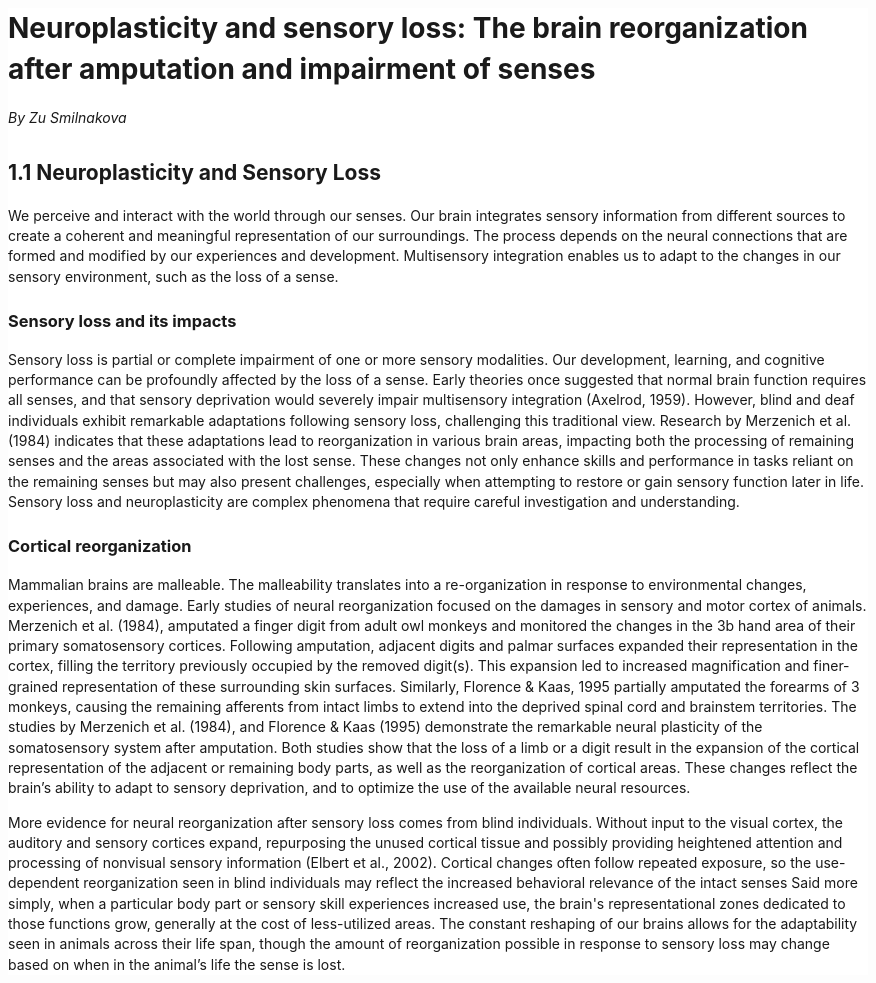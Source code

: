 # Neuroplasticity and sensory loss: The brain reorganization after amputation and impairment of senses
*By Zu Smilnakova*

```{contents}
```

## 1.1 Neuroplasticity and Sensory Loss
We perceive and interact with the world through our senses. Our brain integrates sensory information from different sources to create a coherent and meaningful representation of our surroundings. The process depends on the neural connections that are formed and modified by our experiences and development. Multisensory integration enables us to adapt to the changes in our sensory environment, such as the loss of a sense. 

### Sensory loss and its impacts
Sensory loss is partial or complete impairment of one or more sensory modalities. Our development, learning, and cognitive performance can be profoundly affected by the loss of a sense. Early theories once suggested that normal brain function requires all senses, and that sensory deprivation would severely impair multisensory integration (Axelrod, 1959). However, blind and deaf individuals exhibit remarkable adaptations following sensory loss, challenging this traditional view. Research by Merzenich et al. (1984) indicates that these adaptations lead to reorganization in various brain areas, impacting both the processing of remaining senses and the areas associated with the lost sense. These changes not only enhance skills and performance in tasks reliant on the remaining senses but may also present challenges, especially when attempting to restore or gain sensory function later in life. Sensory loss and neuroplasticity are complex phenomena that require careful investigation and understanding.

### Cortical reorganization
Mammalian brains are malleable. The malleability translates into a re-organization in response to environmental changes, experiences, and damage. Early studies of neural reorganization focused on the damages in sensory and motor cortex of animals. Merzenich et al. (1984), amputated a finger digit from adult owl monkeys and monitored the changes in the 3b hand area of their primary somatosensory cortices. Following amputation, adjacent digits and palmar surfaces expanded their representation in the cortex, filling the territory previously occupied by the removed digit(s). This expansion led to increased magnification and finer-grained representation of these surrounding skin surfaces. Similarly, Florence & Kaas, 1995 partially amputated the forearms of 3 monkeys, causing the remaining afferents from intact limbs to extend into the deprived spinal cord and brainstem territories. The studies by Merzenich et al. (1984), and Florence & Kaas (1995) demonstrate the remarkable neural plasticity of the somatosensory system after amputation. Both studies show that the loss of a limb or a digit result in the expansion of the cortical representation of the adjacent or remaining body parts, as well as the reorganization of cortical areas. These changes reflect the brain’s ability to adapt to sensory deprivation, and to optimize the use of the available neural resources.

More evidence for neural reorganization after sensory loss comes from blind individuals. Without input to the visual cortex, the auditory and sensory cortices expand, repurposing the unused cortical tissue and possibly providing heightened attention and processing of nonvisual sensory information (Elbert et al., 2002). Cortical changes often follow repeated exposure, so the use-dependent reorganization seen in blind individuals may reflect the increased behavioral relevance of the intact senses Said more simply, when a particular body part or sensory skill experiences increased use, the brain's representational zones dedicated to those functions grow, generally at the cost of less-utilized areas. The constant reshaping of our brains allows for the adaptability seen in animals across their life span, though the amount of reorganization possible in response to sensory loss may change based on when in the animal’s life the sense is lost. 
